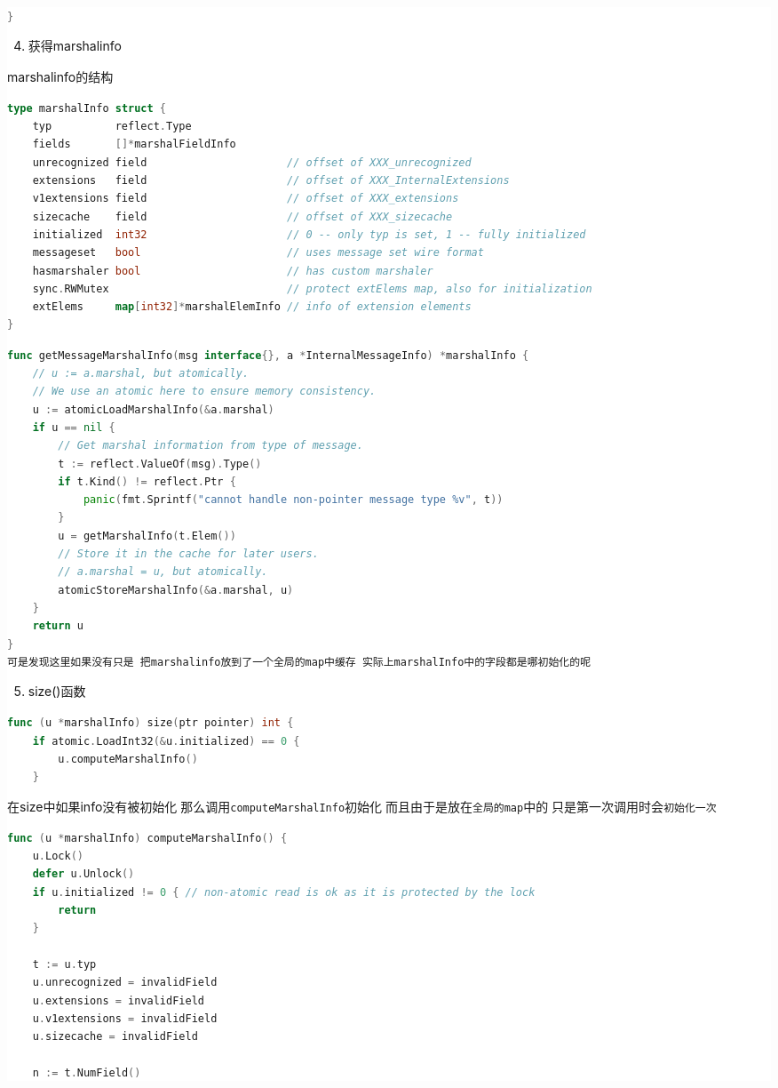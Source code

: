 ```go
}
```
4. 获得marshalinfo

marshalinfo的结构
```go
type marshalInfo struct {
	typ          reflect.Type
	fields       []*marshalFieldInfo
	unrecognized field                      // offset of XXX_unrecognized
	extensions   field                      // offset of XXX_InternalExtensions
	v1extensions field                      // offset of XXX_extensions
	sizecache    field                      // offset of XXX_sizecache
	initialized  int32                      // 0 -- only typ is set, 1 -- fully initialized
	messageset   bool                       // uses message set wire format
	hasmarshaler bool                       // has custom marshaler
	sync.RWMutex                            // protect extElems map, also for initialization
	extElems     map[int32]*marshalElemInfo // info of extension elements
}

```
```go
func getMessageMarshalInfo(msg interface{}, a *InternalMessageInfo) *marshalInfo {
	// u := a.marshal, but atomically.
	// We use an atomic here to ensure memory consistency.
	u := atomicLoadMarshalInfo(&a.marshal)
	if u == nil {
		// Get marshal information from type of message.
		t := reflect.ValueOf(msg).Type()
		if t.Kind() != reflect.Ptr {
			panic(fmt.Sprintf("cannot handle non-pointer message type %v", t))
		}
		u = getMarshalInfo(t.Elem())
		// Store it in the cache for later users.
		// a.marshal = u, but atomically.
		atomicStoreMarshalInfo(&a.marshal, u)
	}
	return u
}
可是发现这里如果没有只是 把marshalinfo放到了一个全局的map中缓存 实际上marshalInfo中的字段都是哪初始化的呢
```
5. size()函数
```go
func (u *marshalInfo) size(ptr pointer) int {
	if atomic.LoadInt32(&u.initialized) == 0 {
		u.computeMarshalInfo()
	}
```
在size中如果info没有被初始化 那么调用`computeMarshalInfo`初始化 而且由于是放在`全局的map`中的 只是第一次调用时会`初始化一次`
```go
func (u *marshalInfo) computeMarshalInfo() {
	u.Lock()
	defer u.Unlock()
	if u.initialized != 0 { // non-atomic read is ok as it is protected by the lock
		return
	}

	t := u.typ
	u.unrecognized = invalidField
	u.extensions = invalidField
	u.v1extensions = invalidField
	u.sizecache = invalidField

	n := t.NumField()

```